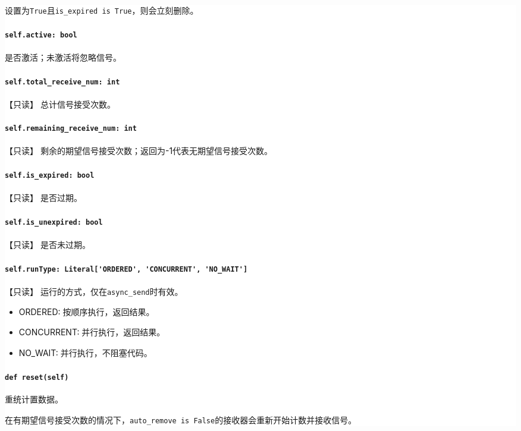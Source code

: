 设置为`True`且`is_expired is True`，则会立刻删除。

#### **`self.active: bool`**

是否激活；未激活将忽略信号。

#### **`self.total_receive_num: int`**

【只读】 总计信号接受次数。

#### **`self.remaining_receive_num: int`**

【只读】 剩余的期望信号接受次数；返回为-1代表无期望信号接受次数。

#### **`self.is_expired: bool`**

【只读】 是否过期。

#### **`self.is_unexpired: bool`**

【只读】 是否未过期。

#### **`self.runType: Literal['ORDERED', 'CONCURRENT', 'NO_WAIT']`**

【只读】 运行的方式，仅在`async_send`时有效。

- ORDERED: 按顺序执行，返回结果。

- CONCURRENT: 并行执行，返回结果。

- NO_WAIT: 并行执行，不阻塞代码。

#### **`def reset(self)`**

重统计置数据。

在有期望信号接受次数的情况下，`auto_remove is False`的接收器会重新开始计数并接收信号。
